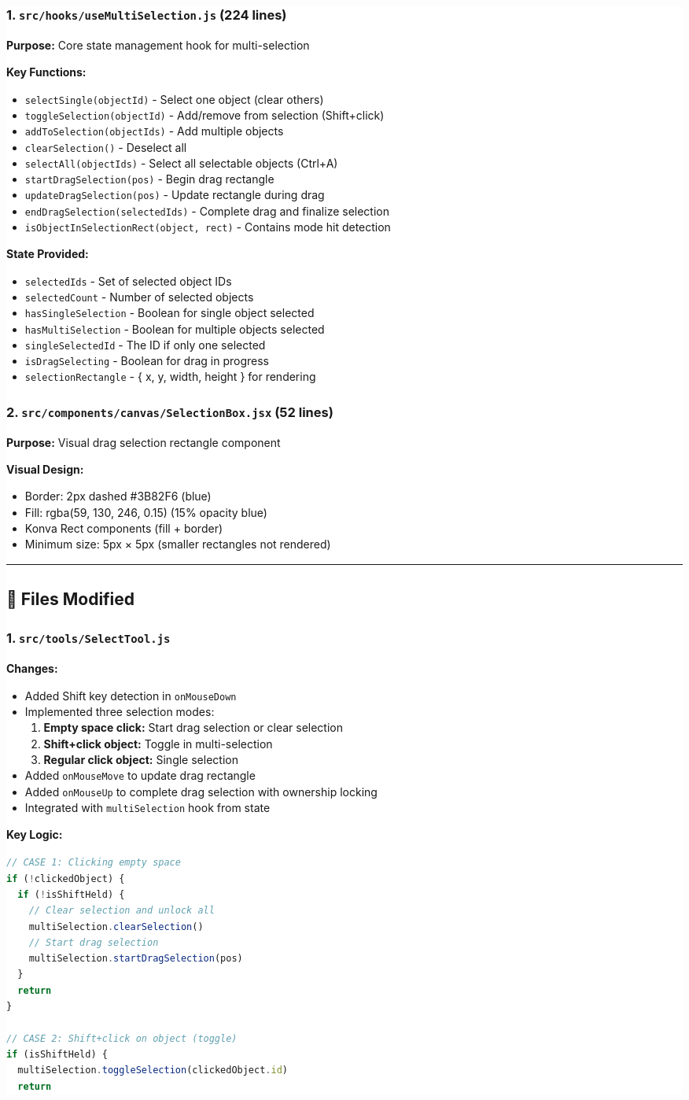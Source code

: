 ### 1. `src/hooks/useMultiSelection.js` (224 lines)
**Purpose:** Core state management hook for multi-selection

**Key Functions:**
- `selectSingle(objectId)` - Select one object (clear others)
- `toggleSelection(objectId)` - Add/remove from selection (Shift+click)
- `addToSelection(objectIds)` - Add multiple objects
- `clearSelection()` - Deselect all
- `selectAll(objectIds)` - Select all selectable objects (Ctrl+A)
- `startDragSelection(pos)` - Begin drag rectangle
- `updateDragSelection(pos)` - Update rectangle during drag
- `endDragSelection(selectedIds)` - Complete drag and finalize selection
- `isObjectInSelectionRect(object, rect)` - Contains mode hit detection

**State Provided:**
- `selectedIds` - Set of selected object IDs
- `selectedCount` - Number of selected objects
- `hasSingleSelection` - Boolean for single object selected
- `hasMultiSelection` - Boolean for multiple objects selected
- `singleSelectedId` - The ID if only one selected
- `isDragSelecting` - Boolean for drag in progress
- `selectionRectangle` - { x, y, width, height } for rendering

### 2. `src/components/canvas/SelectionBox.jsx` (52 lines)
**Purpose:** Visual drag selection rectangle component

**Visual Design:**
- Border: 2px dashed #3B82F6 (blue)
- Fill: rgba(59, 130, 246, 0.15) (15% opacity blue)
- Konva Rect components (fill + border)
- Minimum size: 5px × 5px (smaller rectangles not rendered)

---

## 🔧 Files Modified

### 1. `src/tools/SelectTool.js`
**Changes:**
- Added Shift key detection in `onMouseDown`
- Implemented three selection modes:
  1. **Empty space click:** Start drag selection or clear selection
  2. **Shift+click object:** Toggle in multi-selection
  3. **Regular click object:** Single selection
- Added `onMouseMove` to update drag rectangle
- Added `onMouseUp` to complete drag selection with ownership locking
- Integrated with `multiSelection` hook from state

**Key Logic:**
```javascript
// CASE 1: Clicking empty space
if (!clickedObject) {
  if (!isShiftHeld) {
    // Clear selection and unlock all
    multiSelection.clearSelection()
    // Start drag selection
    multiSelection.startDragSelection(pos)
  }
  return
}

// CASE 2: Shift+click on object (toggle)
if (isShiftHeld) {
  multiSelection.toggleSelection(clickedObject.id)
  return
```